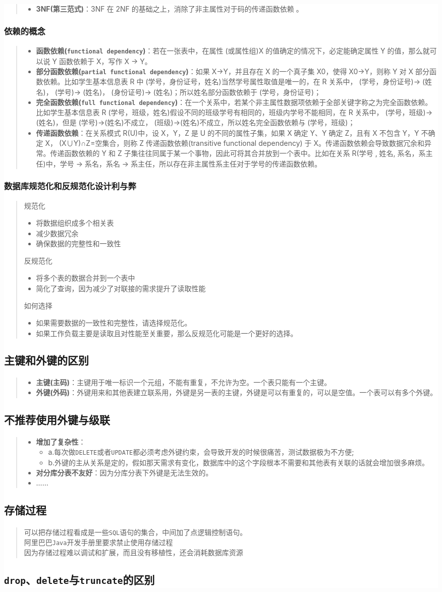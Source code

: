 > - **3NF(第三范式)**：3NF 在 2NF 的基础之上，消除了非主属性对于码的传递函数依赖 。  

### 依赖的概念

> - **函数依赖(`functional dependency`)**：若在一张表中，在属性 (或属性组)X 的值确定的情况下，必定能确定属性 Y 的值，那么就可以说 Y 函数依赖于 X，写作 X → Y。
> - **部分函数依赖(`partial functional dependency`)**：如果 X→Y，并且存在 X 的一个真子集 X0，使得 X0→Y，则称 Y 对 X 部分函数依赖。比如学生基本信息表 R 中 (学号，身份证号，姓名)当然学号属性取值是唯一的，在 R 关系中， (学号，身份证号)-> (姓名)， (学号)-> (姓名)， (身份证号)-> (姓名)；所以姓名部分函数依赖于 (学号，身份证号)；
> - **完全函数依赖(`full functional dependency`)**：在一个关系中，若某个非主属性数据项依赖于全部关键字称之为完全函数依赖。比如学生基本信息表 R (学号，班级，姓名)假设不同的班级学号有相同的，班级内学号不能相同，在 R 关系中， (学号，班级)-> (姓名)，但是 (学号)->(姓名)不成立， (班级)->(姓名)不成立，所以姓名完全函数依赖与 (学号，班级)；
> - **传递函数依赖**：在关系模式 R(U)中，设 X，Y，Z 是 U 的不同的属性子集，如果 X 确定 Y、Y 确定 Z，且有 X 不包含 Y，Y 不确定 X， (X∪Y)∩Z=空集合，则称 Z 传递函数依赖(transitive functional dependency) 于 X。传递函数依赖会导致数据冗余和异常。传递函数依赖的 Y 和 Z 子集往往同属于某一个事物，因此可将其合并放到一个表中。比如在关系 R(学号 , 姓名, 系名，系主任)中，学号 → 系名，系名 → 系主任，所以存在非主属性系主任对于学号的传递函数依赖。

### 数据库规范化和反规范化设计利与弊

> 规范化
> - 将数据组织成多个相关表
> - 减少数据冗余
> - 确保数据的完整性和一致性
> 
> 反规范化
> - 将多个表的数据合并到一个表中
> - 简化了查询，因为减少了对联接的需求提升了读取性能
> 
> 如何选择
> - 如果需要数据的一致性和完整性，请选择规范化。
> - 如果工作负载主要是读取且对性能至关重要，那么反规范化可能是一个更好的选择。

## 主键和外键的区别

> - **主键(主码)**：主键用于唯一标识一个元组，不能有重复，不允许为空。一个表只能有一个主键。
> - **外键(外码)**：外键用来和其他表建立联系用，外键是另一表的主键，外键是可以有重复的，可以是空值。一个表可以有多个外键。

## 不推荐使用外键与级联
> - **增加了复杂性**：
>   - a.每次做`DELETE`或者`UPDATE`都必须考虑外键约束，会导致开发的时候很痛苦，测试数据极为不方便;
>   - b.外键的主从关系是定的，假如那天需求有变化，数据库中的这个字段根本不需要和其他表有关联的话就会增加很多麻烦。
> - **对分库分表不友好**：因为分库分表下外键是无法生效的。
> - ……

## 存储过程
> 可以把存储过程看成是一些`SQL`语句的集合，中间加了点逻辑控制语句。  
> 阿里巴巴`Java`开发手册里要求禁止使用存储过程  
> 因为存储过程难以调试和扩展，而且没有移植性，还会消耗数据库资源

## `drop`、`delete`与`truncate`的区别

